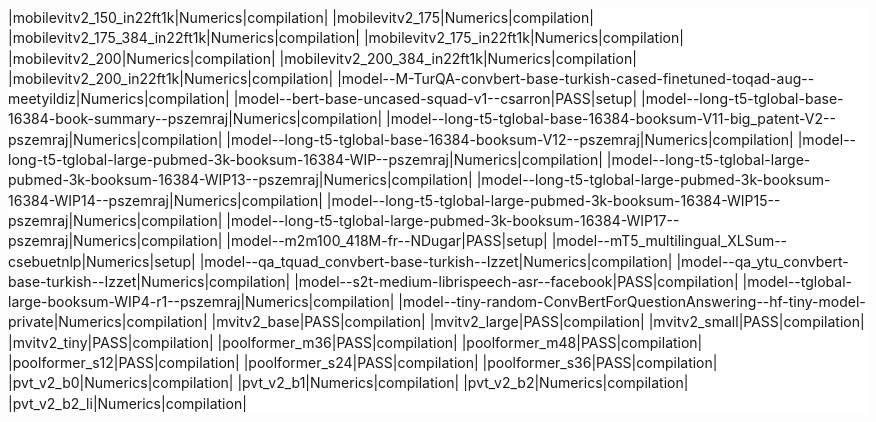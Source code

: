 |mobilevitv2_150_in22ft1k|Numerics|compilation|
|mobilevitv2_175|Numerics|compilation|
|mobilevitv2_175_384_in22ft1k|Numerics|compilation|
|mobilevitv2_175_in22ft1k|Numerics|compilation|
|mobilevitv2_200|Numerics|compilation|
|mobilevitv2_200_384_in22ft1k|Numerics|compilation|
|mobilevitv2_200_in22ft1k|Numerics|compilation|
|model--M-TurQA-convbert-base-turkish-cased-finetuned-toqad-aug--meetyildiz|Numerics|compilation|
|model--bert-base-uncased-squad-v1--csarron|PASS|setup|
|model--long-t5-tglobal-base-16384-book-summary--pszemraj|Numerics|compilation|
|model--long-t5-tglobal-base-16384-booksum-V11-big_patent-V2--pszemraj|Numerics|compilation|
|model--long-t5-tglobal-base-16384-booksum-V12--pszemraj|Numerics|compilation|
|model--long-t5-tglobal-large-pubmed-3k-booksum-16384-WIP--pszemraj|Numerics|compilation|
|model--long-t5-tglobal-large-pubmed-3k-booksum-16384-WIP13--pszemraj|Numerics|compilation|
|model--long-t5-tglobal-large-pubmed-3k-booksum-16384-WIP14--pszemraj|Numerics|compilation|
|model--long-t5-tglobal-large-pubmed-3k-booksum-16384-WIP15--pszemraj|Numerics|compilation|
|model--long-t5-tglobal-large-pubmed-3k-booksum-16384-WIP17--pszemraj|Numerics|compilation|
|model--m2m100_418M-fr--NDugar|PASS|setup|
|model--mT5_multilingual_XLSum--csebuetnlp|Numerics|setup|
|model--qa_tquad_convbert-base-turkish--Izzet|Numerics|compilation|
|model--qa_ytu_convbert-base-turkish--Izzet|Numerics|compilation|
|model--s2t-medium-librispeech-asr--facebook|PASS|compilation|
|model--tglobal-large-booksum-WIP4-r1--pszemraj|Numerics|compilation|
|model--tiny-random-ConvBertForQuestionAnswering--hf-tiny-model-private|Numerics|compilation|
|mvitv2_base|PASS|compilation|
|mvitv2_large|PASS|compilation|
|mvitv2_small|PASS|compilation|
|mvitv2_tiny|PASS|compilation|
|poolformer_m36|PASS|compilation|
|poolformer_m48|PASS|compilation|
|poolformer_s12|PASS|compilation|
|poolformer_s24|PASS|compilation|
|poolformer_s36|PASS|compilation|
|pvt_v2_b0|Numerics|compilation|
|pvt_v2_b1|Numerics|compilation|
|pvt_v2_b2|Numerics|compilation|
|pvt_v2_b2_li|Numerics|compilation|
